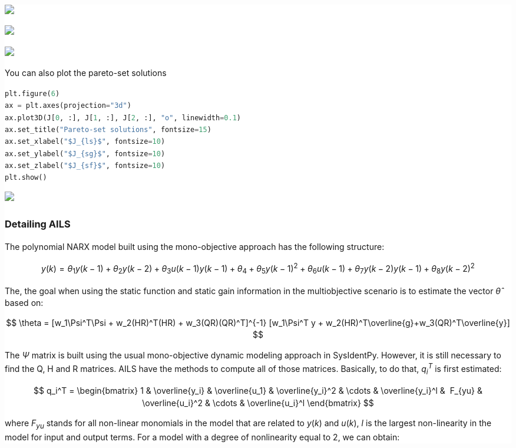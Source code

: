 
![](./assets/buck_result_mo_1.png)

![](./assets/buck_mo_static_gain_1.png)

![](./assets/buck_static_curve_mo_1.png)

You can also plot the pareto-set solutions

```python
plt.figure(6)
ax = plt.axes(projection="3d")
ax.plot3D(J[0, :], J[1, :], J[2, :], "o", linewidth=0.1)
ax.set_title("Pareto-set solutions", fontsize=15)
ax.set_xlabel("$J_{ls}$", fontsize=10)
ax.set_ylabel("$J_{sg}$", fontsize=10)
ax.set_zlabel("$J_{sf}$", fontsize=10)
plt.show()
```

![](./assets/pareto_set_solutions_1.png)

### Detailing AILS

The polynomial NARX model built using the mono-objective approach has the following structure:

$$
y(k) = \theta_1 y(k-1) + \theta_2 y(k-2) + \theta_3 u(k-1) y(k-1) + \theta_4 + \theta_5 y(k-1)^2 + \theta_6 u(k-1) + \theta_7 y(k-2)y(k-1) + \theta_8 y(k-2)^2
$$

The, the goal when using the static function and static gain information in the multiobjective scenario is to estimate the vector $\hat{\theta}$ based on:

$$
\theta = [w_1\Psi^T\Psi + w_2(HR)^T(HR) + w_3(QR)(QR)^T]^{-1} [w_1\Psi^T y + w_2(HR)^T\overline{g}+w_3(QR)^T\overline{y}]
$$

The $\Psi$ matrix is built using the usual mono-objective dynamic modeling approach in SysIdentPy. However, it is still necessary to find the Q, H and R matrices. AILS have the methods to compute all of those matrices. Basically, to do that, $q_i^T$ is first estimated:

$$
q_i^T =
\begin{bmatrix}
1 & \overline{y_i} & \overline{u_1} & \overline{y_i}^2 & \cdots & \overline{y_i}^l &  F_{yu} & \overline{u_i}^2 & \cdots & \overline{u_i}^l
\end{bmatrix}
$$

where $F_{yu}$ stands for all non-linear monomials in the model that are related to $y(k)$ and $u(k)$, $l$ is the largest non-linearity in the model for input and output terms. For a model with a degree of nonlinearity equal to 2, we can obtain:

